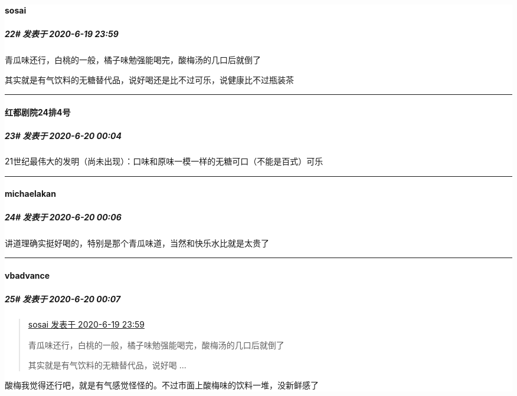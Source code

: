 ####  sosai  
##### 22#       发表于 2020-6-19 23:59




青瓜味还行，白桃的一般，橘子味勉强能喝完，酸梅汤的几口后就倒了


其实就是有气饮料的无糖替代品，说好喝还是比不过可乐，说健康比不过瓶装茶







*****

####  红都剧院24排4号  
##### 23#       发表于 2020-6-20 00:04




21世纪最伟大的发明（尚未出现）：口味和原味一模一样的无糖可口（不能是百式）可乐







*****

####  michaelakan  
##### 24#       发表于 2020-6-20 00:06




讲道理确实挺好喝的，特别是那个青瓜味道，当然和快乐水比就是太贵了







*****

####  vbadvance  
##### 25#       发表于 2020-6-20 00:07



<blockquote><a href="httphttps://bbs.saraba1st.com/2b/forum.php?mod=redirect&amp;goto=findpost&amp;pid=47870084&amp;ptid=1942767" target="_blank">sosai 发表于 2020-6-19 23:59</a>

青瓜味还行，白桃的一般，橘子味勉强能喝完，酸梅汤的几口后就倒了


其实就是有气饮料的无糖替代品，说好喝 ...</blockquote>
酸梅我觉得还行吧，就是有气感觉怪怪的。不过市面上酸梅味的饮料一堆，没新鲜感了





